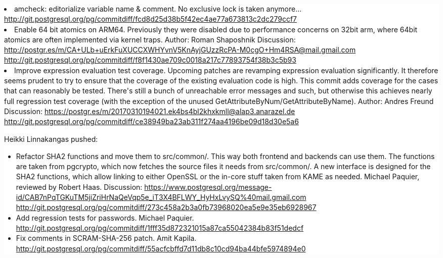 <li>amcheck: editorialize variable name &amp; comment. No exclusive lock is taken anymore... <a target="_blank" href="http://git.postgresql.org/pg/commitdiff/fcd8d25d38b5f42ec4ae77a673813c2dc279ccf7">http://git.postgresql.org/pg/commitdiff/fcd8d25d38b5f42ec4ae77a673813c2dc279ccf7</a></li>

<li>Enable 64 bit atomics on ARM64. Previously they were disabled due to performance concerns on 32bit arm, where 64bit atomics are often implemented via kernel traps. Author: Roman Shaposhnik Discussion: <a target="_blank" href="http://postgr.es/m/CA+ULb+uErkFuXUCCXWHYvnV5KnAyjGUzzRcPA-M0cgO+Hm4RSA@mail.gmail.com">http://postgr.es/m/CA+ULb+uErkFuXUCCXWHYvnV5KnAyjGUzzRcPA-M0cgO+Hm4RSA@mail.gmail.com</a> <a target="_blank" href="http://git.postgresql.org/pg/commitdiff/f8f1430ae709c0018a217c77893754f38b3c5b93">http://git.postgresql.org/pg/commitdiff/f8f1430ae709c0018a217c77893754f38b3c5b93</a></li>

<li>Improve expression evaluation test coverage. Upcoming patches are revamping expression evaluation significantly. It therefore seems prudent to try to ensure that the coverage of the existing evaluation code is high. This commit adds coverage for the cases that can reasonably be tested. There's still a bunch of unreachable error messages and such, but otherwise this achieves nearly full regression test coverage (with the exception of the unused GetAttributeByNum/GetAttributeByName). Author: Andres Freund Discussion: <a target="_blank" href="https://postgr.es/m/20170310194021.ek4bs4bl2khxkmll@alap3.anarazel.de">https://postgr.es/m/20170310194021.ek4bs4bl2khxkmll@alap3.anarazel.de</a> <a target="_blank" href="http://git.postgresql.org/pg/commitdiff/ce38949ba23ab311f274aa4196be09d18d30e5a6">http://git.postgresql.org/pg/commitdiff/ce38949ba23ab311f274aa4196be09d18d30e5a6</a></li>

</ul>

<p>Heikki Linnakangas pushed:</p>

<ul>

<li>Refactor SHA2 functions and move them to src/common/. This way both frontend and backends can use them. The functions are taken from pgcrypto, which now fetches the source files it needs from src/common/. A new interface is designed for the SHA2 functions, which allow linking to either OpenSSL or the in-core stuff taken from KAME as needed. Michael Paquier, reviewed by Robert Haas. Discussion: <a target="_blank" href="https://www.postgresql.org/message-id/CAB7nPqTGKuTM5jiZriHrNaQeVqp5e_iT3X4BFLWY_HyHxLvySQ%40mail.gmail.com">https://www.postgresql.org/message-id/CAB7nPqTGKuTM5jiZriHrNaQeVqp5e_iT3X4BFLWY_HyHxLvySQ%40mail.gmail.com</a> <a target="_blank" href="http://git.postgresql.org/pg/commitdiff/273c458a2b3a0fb73968020ea5e9e35eb6928967">http://git.postgresql.org/pg/commitdiff/273c458a2b3a0fb73968020ea5e9e35eb6928967</a></li>

<li>Add regression tests for passwords. Michael Paquier. <a target="_blank" href="http://git.postgresql.org/pg/commitdiff/1fff35d872321015a87ca55042384b83f51dedcf">http://git.postgresql.org/pg/commitdiff/1fff35d872321015a87ca55042384b83f51dedcf</a></li>

<li>Fix comments in SCRAM-SHA-256 patch. Amit Kapila. <a target="_blank" href="http://git.postgresql.org/pg/commitdiff/55acfcbffd7d11db8c10cd94ba44bfe5974894e0">http://git.postgresql.org/pg/commitdiff/55acfcbffd7d11db8c10cd94ba44bfe5974894e0</a></li>
